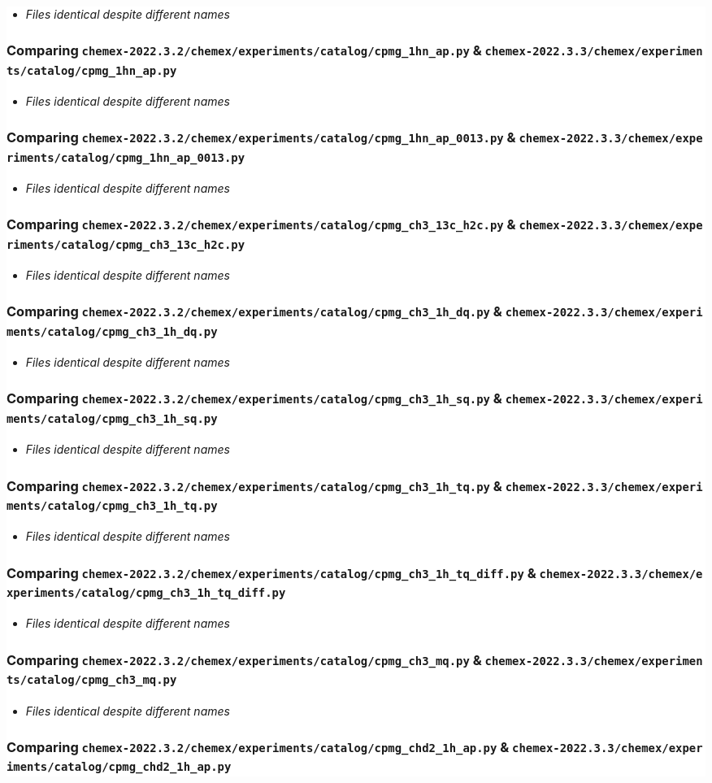  * *Files identical despite different names*

### Comparing `chemex-2022.3.2/chemex/experiments/catalog/cpmg_1hn_ap.py` & `chemex-2022.3.3/chemex/experiments/catalog/cpmg_1hn_ap.py`

 * *Files identical despite different names*

### Comparing `chemex-2022.3.2/chemex/experiments/catalog/cpmg_1hn_ap_0013.py` & `chemex-2022.3.3/chemex/experiments/catalog/cpmg_1hn_ap_0013.py`

 * *Files identical despite different names*

### Comparing `chemex-2022.3.2/chemex/experiments/catalog/cpmg_ch3_13c_h2c.py` & `chemex-2022.3.3/chemex/experiments/catalog/cpmg_ch3_13c_h2c.py`

 * *Files identical despite different names*

### Comparing `chemex-2022.3.2/chemex/experiments/catalog/cpmg_ch3_1h_dq.py` & `chemex-2022.3.3/chemex/experiments/catalog/cpmg_ch3_1h_dq.py`

 * *Files identical despite different names*

### Comparing `chemex-2022.3.2/chemex/experiments/catalog/cpmg_ch3_1h_sq.py` & `chemex-2022.3.3/chemex/experiments/catalog/cpmg_ch3_1h_sq.py`

 * *Files identical despite different names*

### Comparing `chemex-2022.3.2/chemex/experiments/catalog/cpmg_ch3_1h_tq.py` & `chemex-2022.3.3/chemex/experiments/catalog/cpmg_ch3_1h_tq.py`

 * *Files identical despite different names*

### Comparing `chemex-2022.3.2/chemex/experiments/catalog/cpmg_ch3_1h_tq_diff.py` & `chemex-2022.3.3/chemex/experiments/catalog/cpmg_ch3_1h_tq_diff.py`

 * *Files identical despite different names*

### Comparing `chemex-2022.3.2/chemex/experiments/catalog/cpmg_ch3_mq.py` & `chemex-2022.3.3/chemex/experiments/catalog/cpmg_ch3_mq.py`

 * *Files identical despite different names*

### Comparing `chemex-2022.3.2/chemex/experiments/catalog/cpmg_chd2_1h_ap.py` & `chemex-2022.3.3/chemex/experiments/catalog/cpmg_chd2_1h_ap.py`
